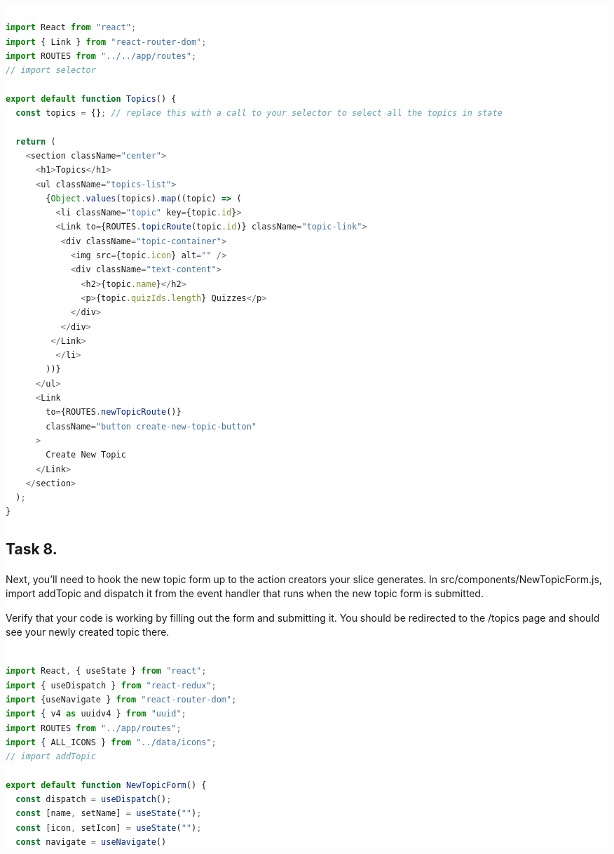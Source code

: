 ```js

import React from "react";
import { Link } from "react-router-dom";
import ROUTES from "../../app/routes";
// import selector

export default function Topics() {
  const topics = {}; // replace this with a call to your selector to select all the topics in state

  return (
    <section className="center">
      <h1>Topics</h1>
      <ul className="topics-list">
        {Object.values(topics).map((topic) => (
          <li className="topic" key={topic.id}>
          <Link to={ROUTES.topicRoute(topic.id)} className="topic-link">
           <div className="topic-container">
             <img src={topic.icon} alt="" />
             <div className="text-content">
               <h2>{topic.name}</h2>
               <p>{topic.quizIds.length} Quizzes</p>
             </div>
           </div>
         </Link>
          </li>
        ))}
      </ul>
      <Link
        to={ROUTES.newTopicRoute()}
        className="button create-new-topic-button"
      >
        Create New Topic
      </Link>
    </section>
  );
}

```

## Task 8.

Next, you’ll need to hook the new topic form up to the action creators your slice generates. In src/components/NewTopicForm.js, import addTopic and dispatch it from the event handler that runs when the new topic form is submitted.

Verify that your code is working by filling out the form and submitting it. You should be redirected to the /topics page and should see your newly created topic there.

```js

import React, { useState } from "react";
import { useDispatch } from "react-redux";
import {useNavigate } from "react-router-dom";
import { v4 as uuidv4 } from "uuid";
import ROUTES from "../app/routes";
import { ALL_ICONS } from "../data/icons";
// import addTopic

export default function NewTopicForm() {
  const dispatch = useDispatch();
  const [name, setName] = useState("");
  const [icon, setIcon] = useState("");
  const navigate = useNavigate()

```